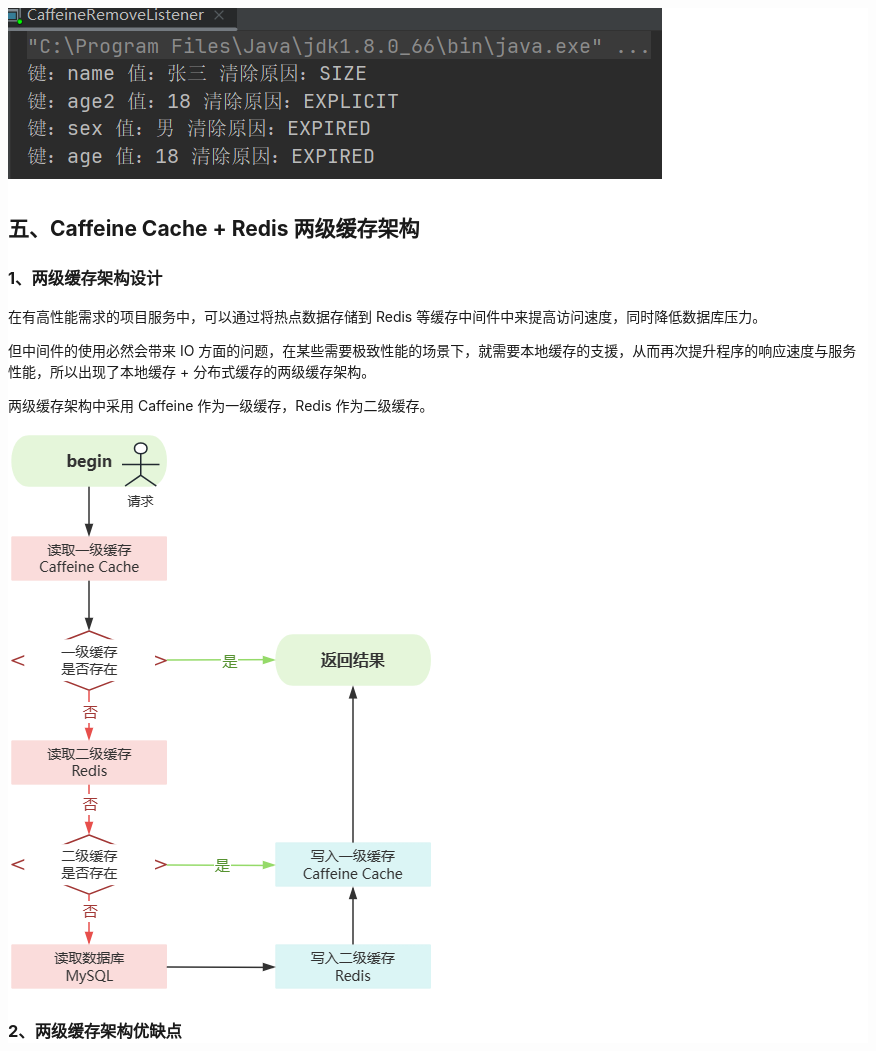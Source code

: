 <img src="_media/database/caffeinecache/清除、更新异步监听运行结果.png"/>

## 五、Caffeine Cache + Redis 两级缓存架构

### 1、两级缓存架构设计

在有高性能需求的项目服务中，可以通过将热点数据存储到 Redis 等缓存中间件中来提高访问速度，同时降低数据库压力。

但中间件的使用必然会带来 IO 方面的问题，在某些需要极致性能的场景下，就需要本地缓存的支援，从而再次提升程序的响应速度与服务性能，所以出现了本地缓存 + 分布式缓存的两级缓存架构。

两级缓存架构中采用 Caffeine 作为一级缓存，Redis 作为二级缓存。

<img src="_media/database/caffeinecache/两级缓存架构流程.png"/>

### 2、两级缓存架构优缺点
